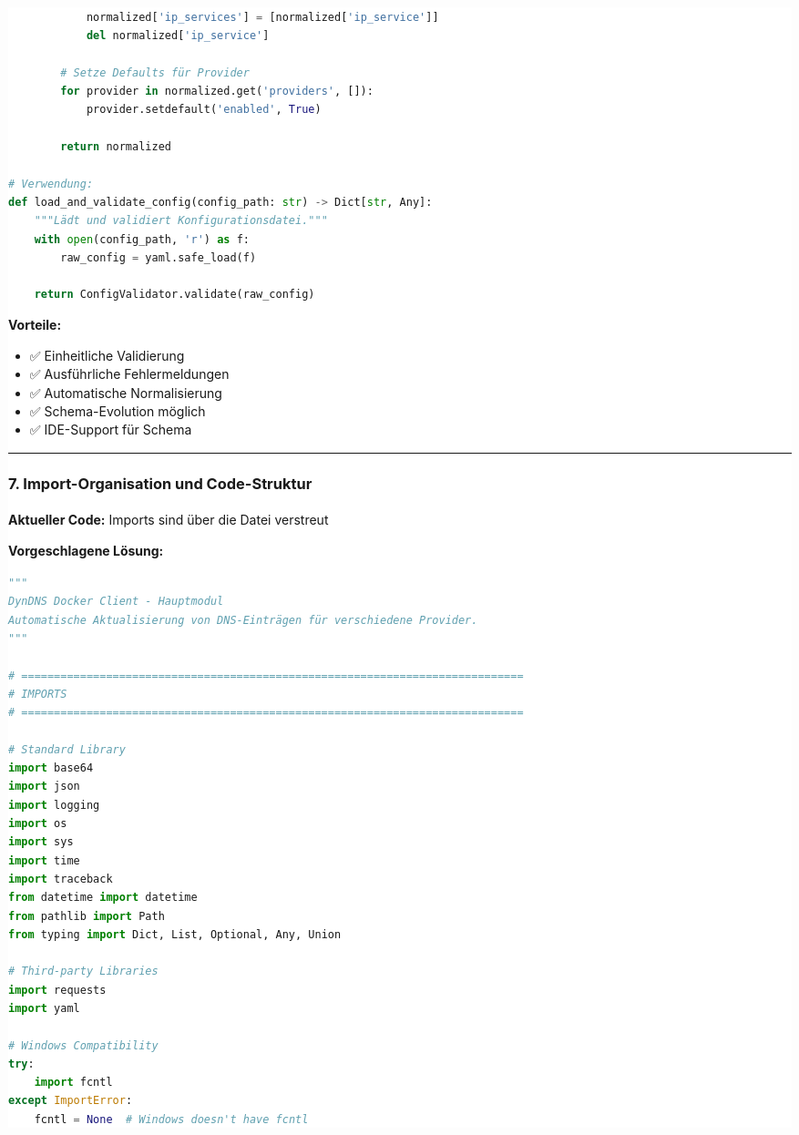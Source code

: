 ```python
            normalized['ip_services'] = [normalized['ip_service']]
            del normalized['ip_service']
        
        # Setze Defaults für Provider
        for provider in normalized.get('providers', []):
            provider.setdefault('enabled', True)
        
        return normalized

# Verwendung:
def load_and_validate_config(config_path: str) -> Dict[str, Any]:
    """Lädt und validiert Konfigurationsdatei."""
    with open(config_path, 'r') as f:
        raw_config = yaml.safe_load(f)
    
    return ConfigValidator.validate(raw_config)
```

**Vorteile:**
- ✅ Einheitliche Validierung
- ✅ Ausführliche Fehlermeldungen
- ✅ Automatische Normalisierung
- ✅ Schema-Evolution möglich
- ✅ IDE-Support für Schema

---

### **7. Import-Organisation und Code-Struktur**

**Aktueller Code:** Imports sind über die Datei verstreut

**Vorgeschlagene Lösung:**
```python
"""
DynDNS Docker Client - Hauptmodul
Automatische Aktualisierung von DNS-Einträgen für verschiedene Provider.
"""

# =============================================================================
# IMPORTS
# =============================================================================

# Standard Library
import base64
import json
import logging
import os
import sys
import time
import traceback
from datetime import datetime
from pathlib import Path
from typing import Dict, List, Optional, Any, Union

# Third-party Libraries
import requests
import yaml

# Windows Compatibility
try:
    import fcntl
except ImportError:
    fcntl = None  # Windows doesn't have fcntl

```
